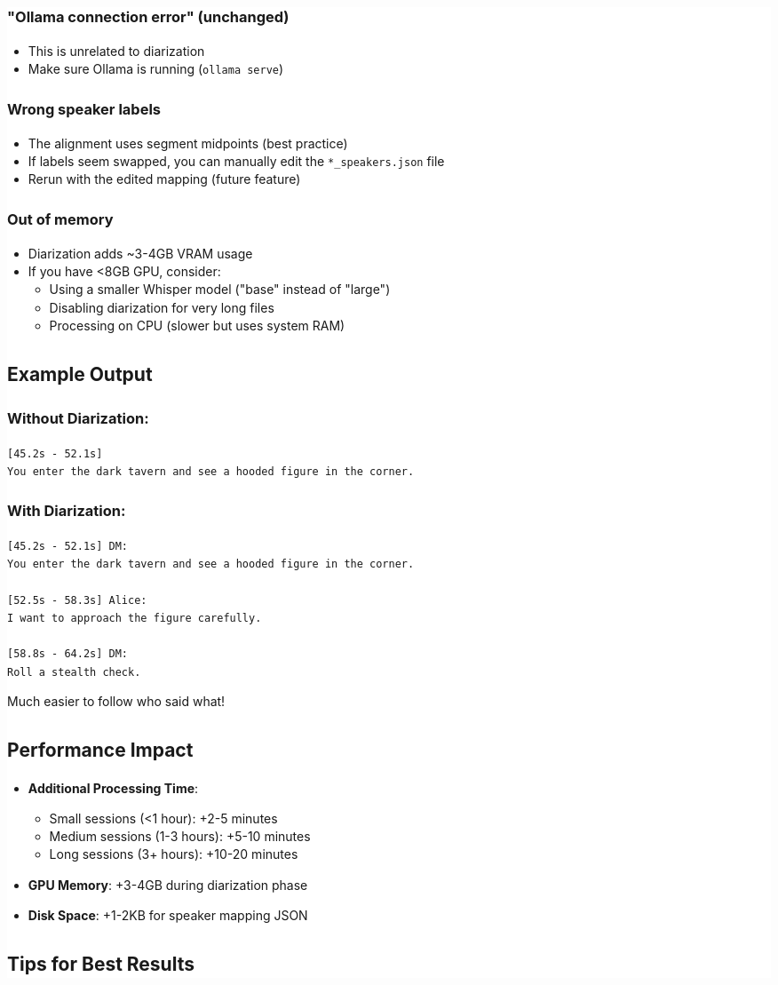 ### "Ollama connection error" (unchanged)
- This is unrelated to diarization
- Make sure Ollama is running (`ollama serve`)

### Wrong speaker labels
- The alignment uses segment midpoints (best practice)
- If labels seem swapped, you can manually edit the `*_speakers.json` file
- Rerun with the edited mapping (future feature)

### Out of memory
- Diarization adds ~3-4GB VRAM usage
- If you have <8GB GPU, consider:
  - Using a smaller Whisper model ("base" instead of "large")
  - Disabling diarization for very long files
  - Processing on CPU (slower but uses system RAM)

## Example Output

### Without Diarization:
```
[45.2s - 52.1s]
You enter the dark tavern and see a hooded figure in the corner.
```

### With Diarization:
```
[45.2s - 52.1s] DM:
You enter the dark tavern and see a hooded figure in the corner.

[52.5s - 58.3s] Alice:
I want to approach the figure carefully.

[58.8s - 64.2s] DM:
Roll a stealth check.
```

Much easier to follow who said what!

## Performance Impact

- **Additional Processing Time**:
  - Small sessions (<1 hour): +2-5 minutes
  - Medium sessions (1-3 hours): +5-10 minutes
  - Long sessions (3+ hours): +10-20 minutes

- **GPU Memory**: +3-4GB during diarization phase

- **Disk Space**: +1-2KB for speaker mapping JSON

## Tips for Best Results
